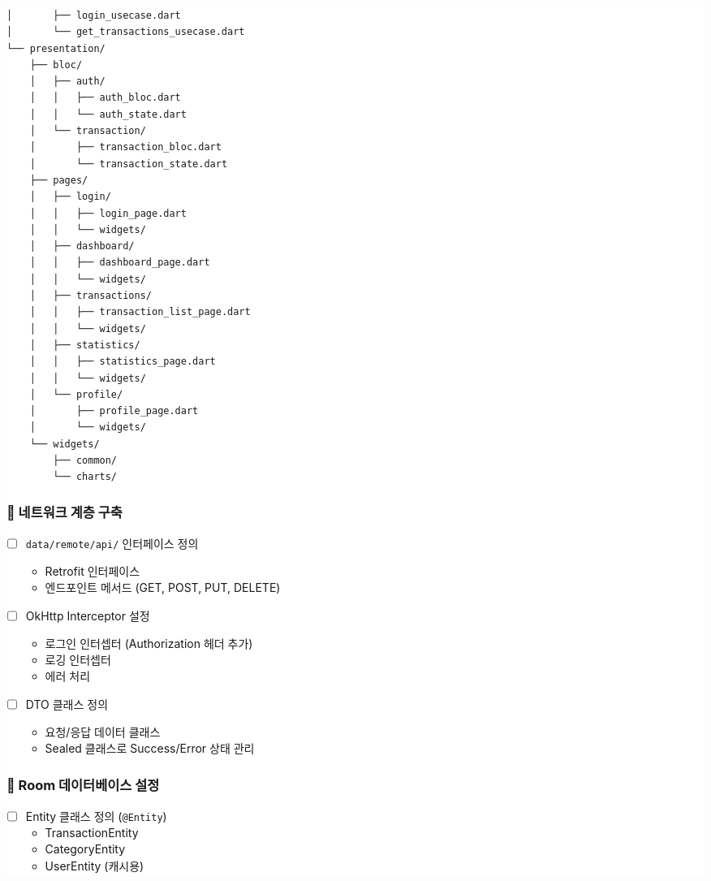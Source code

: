 ```
│       ├── login_usecase.dart
│       └── get_transactions_usecase.dart
└── presentation/
    ├── bloc/
    │   ├── auth/
    │   │   ├── auth_bloc.dart
    │   │   └── auth_state.dart
    │   └── transaction/
    │       ├── transaction_bloc.dart
    │       └── transaction_state.dart
    ├── pages/
    │   ├── login/
    │   │   ├── login_page.dart
    │   │   └── widgets/
    │   ├── dashboard/
    │   │   ├── dashboard_page.dart
    │   │   └── widgets/
    │   ├── transactions/
    │   │   ├── transaction_list_page.dart
    │   │   └── widgets/
    │   ├── statistics/
    │   │   ├── statistics_page.dart
    │   │   └── widgets/
    │   └── profile/
    │       ├── profile_page.dart
    │       └── widgets/
    └── widgets/
        ├── common/
        └── charts/
```

### 🔌 네트워크 계층 구축
- [ ] `data/remote/api/` 인터페이스 정의
  - Retrofit 인터페이스
  - 엔드포인트 메서드 (GET, POST, PUT, DELETE)
  
- [ ] OkHttp Interceptor 설정
  - 로그인 인터셉터 (Authorization 헤더 추가)
  - 로깅 인터셉터
  - 에러 처리

- [ ] DTO 클래스 정의
  - 요청/응답 데이터 클래스
  - Sealed 클래스로 Success/Error 상태 관리

### 💾 Room 데이터베이스 설정
- [ ] Entity 클래스 정의 (`@Entity`)
  - TransactionEntity
  - CategoryEntity
  - UserEntity (캐시용)
  
